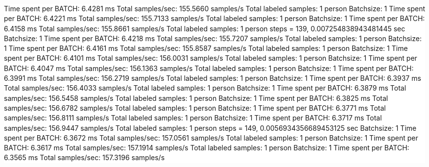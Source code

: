 Time spent per BATCH:     6.4281 ms
Total samples/sec:   155.5660 samples/s
Total labeled samples: 1 person
Batchsize: 1
Time spent per BATCH:     6.4221 ms
Total samples/sec:   155.7133 samples/s
Total labeled samples: 1 person
Batchsize: 1
Time spent per BATCH:     6.4158 ms
Total samples/sec:   155.8661 samples/s
Total labeled samples: 1 person
steps = 139, 0.007254838943481445 sec
Batchsize: 1
Time spent per BATCH:     6.4218 ms
Total samples/sec:   155.7207 samples/s
Total labeled samples: 1 person
Batchsize: 1
Time spent per BATCH:     6.4161 ms
Total samples/sec:   155.8587 samples/s
Total labeled samples: 1 person
Batchsize: 1
Time spent per BATCH:     6.4101 ms
Total samples/sec:   156.0031 samples/s
Total labeled samples: 1 person
Batchsize: 1
Time spent per BATCH:     6.4047 ms
Total samples/sec:   156.1363 samples/s
Total labeled samples: 1 person
Batchsize: 1
Time spent per BATCH:     6.3991 ms
Total samples/sec:   156.2719 samples/s
Total labeled samples: 1 person
Batchsize: 1
Time spent per BATCH:     6.3937 ms
Total samples/sec:   156.4033 samples/s
Total labeled samples: 1 person
Batchsize: 1
Time spent per BATCH:     6.3879 ms
Total samples/sec:   156.5458 samples/s
Total labeled samples: 1 person
Batchsize: 1
Time spent per BATCH:     6.3825 ms
Total samples/sec:   156.6782 samples/s
Total labeled samples: 1 person
Batchsize: 1
Time spent per BATCH:     6.3771 ms
Total samples/sec:   156.8111 samples/s
Total labeled samples: 1 person
Batchsize: 1
Time spent per BATCH:     6.3717 ms
Total samples/sec:   156.9447 samples/s
Total labeled samples: 1 person
steps = 149, 0.0056934356689453125 sec
Batchsize: 1
Time spent per BATCH:     6.3672 ms
Total samples/sec:   157.0561 samples/s
Total labeled samples: 1 person
Batchsize: 1
Time spent per BATCH:     6.3617 ms
Total samples/sec:   157.1914 samples/s
Total labeled samples: 1 person
Batchsize: 1
Time spent per BATCH:     6.3565 ms
Total samples/sec:   157.3196 samples/s